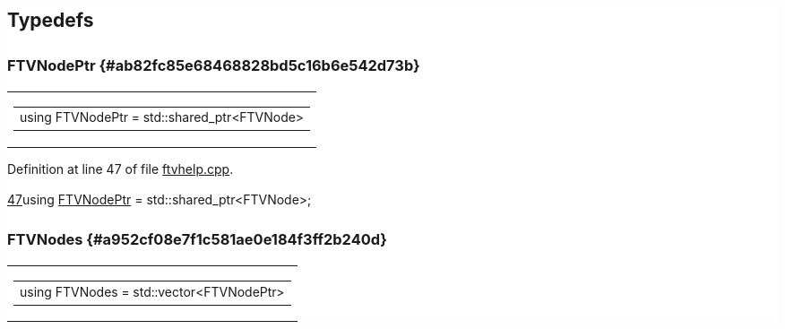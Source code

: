 </table>


<div class="doxySectionDef">

## Typedefs

### FTVNodePtr {#ab82fc85e68468828bd5c16b6e542d73b}

<div class="doxyMemberItem">
<div class="doxyMemberProto">
<table class="doxyMemberLabels">
<tr class="doxyMemberLabels">
<td class="doxyMemberLabelsLeft">
<table class="doxyMemberName">
<tr>
<td class="doxyMemberName">using FTVNodePtr =  std::shared_ptr&lt;FTVNode&gt;</td>
</tr>
</table>
</td>
</tr>
</table>
</div>
<div class="doxyMemberDoc">



<p>Definition at line 47 of file <a href="/web-doxygen/docs/api/files/src/ftvhelp-cpp">ftvhelp.cpp</a>.</p>


<div class="doxyProgramListing">

<div class="doxyCodeLine"><span class="doxyLineNumber"><a href="#ab82fc85e68468828bd5c16b6e542d73b">47</a></span><span class="doxyLineContent"><span class="doxyHighlightKeyword">using </span><span class="doxyHighlight"><a href="#ab82fc85e68468828bd5c16b6e542d73b">FTVNodePtr</a>     = std::shared_ptr&lt;FTVNode&gt;;</span></span></div>

</div>

</div>
</div>

### FTVNodes {#a952cf08e7f1c581ae0e184f3ff2b240d}

<div class="doxyMemberItem">
<div class="doxyMemberProto">
<table class="doxyMemberLabels">
<tr class="doxyMemberLabels">
<td class="doxyMemberLabelsLeft">
<table class="doxyMemberName">
<tr>
<td class="doxyMemberName">using FTVNodes =  std::vector&lt;FTVNodePtr&gt;</td>
</tr>
</table>
</td>
</tr>
</table>
</div>
<div class="doxyMemberDoc">
